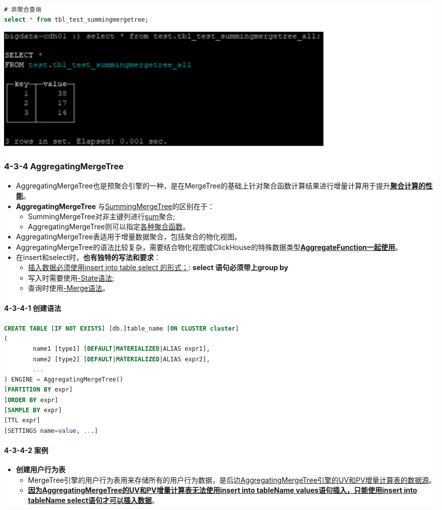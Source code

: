 ``` sql
# 非聚合查询
select * from tbl_test_summingmergetree;
```

<img src="images/image-20210709142002380-1626079072961.png" alt="image-20210709142002380" style="zoom:150%;" />



### 4-3-4 AggregatingMergeTree

- AggregatingMergeTree也是预聚合引擎的一种，是在MergeTree的基础上针对聚合函数计算结果进行增量计算用于提升[**聚合计算的性能**]()。
- **AggregatingMergeTree** 与[SummingMergeTree]()的区别在于：
  - SummingMergeTree对非主键列进行[sum]()聚合;
  - AggregatingMergeTree则可以指定[各种聚合函数]()。
- AggregatingMergeTree表适用于增量数据聚合，包括聚合的物化视图。
- AggregatingMergeTree的语法比较复杂，需要结合物化视图或ClickHouse的特殊数据类型[**AggregateFunction一起使用**]()。
- 在insert和select时，**也有独特的写法和要求**：
  - [插入数据必须使用insert into table select 的形式；](): **select 语句必须带上group by** 
  - 写入时需要使用[-State语法]();
  - 查询时使用[-Merge语法]()。



#### 4-3-4-1 创建语法

``` sql
CREATE TABLE [IF NOT EXISTS] [db.]table_name [ON CLUSTER cluster]
(
        name1 [type1] [DEFAULT|MATERIALIZED|ALIAS expr1],
        name2 [type2] [DEFAULT|MATERIALIZED|ALIAS expr2],
        ...
) ENGINE = AggregatingMergeTree()
[PARTITION BY expr]
[ORDER BY expr]
[SAMPLE BY expr]
[TTL expr]
[SETTINGS name=value, ...]
```

#### 4-3-4-2 案例

- **创建用户行为表**
  - MergeTree引擎的用户行为表用来存储所有的用户行为数据，是后边[AggregatingMergeTree引擎的UV和PV增量计算表的数据源]()。
  - [**因为AggregatingMergeTree的UV和PV增量计算表无法使用insert into tableName values语句插入，只能使用insert into tableName select语句才可以插入数据**]()。
